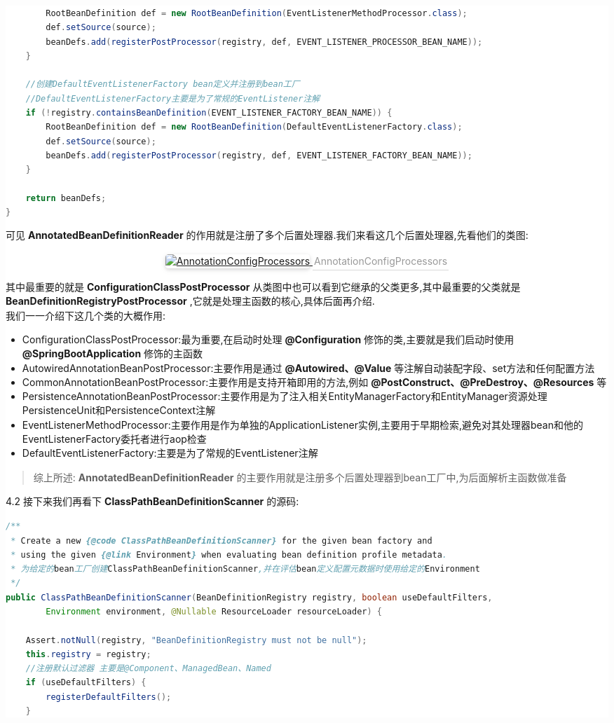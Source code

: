 ``` java
        RootBeanDefinition def = new RootBeanDefinition(EventListenerMethodProcessor.class);
        def.setSource(source);
        beanDefs.add(registerPostProcessor(registry, def, EVENT_LISTENER_PROCESSOR_BEAN_NAME));
    }
    
    //创建DefaultEventListenerFactory bean定义并注册到bean工厂
    //DefaultEventListenerFactory主要是为了常规的EventListener注解
    if (!registry.containsBeanDefinition(EVENT_LISTENER_FACTORY_BEAN_NAME)) {
        RootBeanDefinition def = new RootBeanDefinition(DefaultEventListenerFactory.class);
        def.setSource(source);
        beanDefs.add(registerPostProcessor(registry, def, EVENT_LISTENER_FACTORY_BEAN_NAME));
    }

    return beanDefs;
}
```
可见 __AnnotatedBeanDefinitionReader__ 的作用就是注册了多个后置处理器.我们来看这几个后置处理器,先看他们的类图:  
<center>
    <a href="https://cdn.jsdelivr.net/gh/BiggerYellow/BiggerYellow.github.io/img/springboot/AnnotationConfigProcessors.png">
    <img style="border-radius: 0.3125em;
    box-shadow: 0 2px 4px 0 rgba(34,36,38,.12),0 2px 10px 0 rgba(34,36,38,.08);" class="img-responsive img-centered" alt="AnnotationConfigProcessors"
    src="https://cdn.jsdelivr.net/gh/BiggerYellow/BiggerYellow.github.io/img/springboot/AnnotationConfigProcessors.png">
    <div style="color:orange; border-bottom: 1px solid #d9d9d9;
    display: inline-block;
    color: #999;
    padding: 2px;">AnnotationConfigProcessors</div>
    </a>
</center>

其中最重要的就是 __ConfigurationClassPostProcessor__ 从类图中也可以看到它继承的父类更多,其中最重要的父类就是 __BeanDefinitionRegistryPostProcessor__ ,它就是处理主函数的核心,具体后面再介绍.  
我们一一介绍下这几个类的大概作用:  
- ConfigurationClassPostProcessor:最为重要,在启动时处理 __@Configuration__ 修饰的类,主要就是我们启动时使用 __@SpringBootApplication__ 修饰的主函数
- AutowiredAnnotationBeanPostProcessor:主要作用是通过 __@Autowired、@Value__ 等注解自动装配字段、set方法和任何配置方法
- CommonAnnotationBeanPostProcessor:主要作用是支持开箱即用的方法,例如 __@PostConstruct、@PreDestroy、@Resources__ 等
- PersistenceAnnotationBeanPostProcessor:主要作用是为了注入相关EntityManagerFactory和EntityManager资源处理PersistenceUnit和PersistenceContext注解
- EventListenerMethodProcessor:主要作用是作为单独的ApplicationListener实例,主要用于早期检索,避免对其处理器bean和他的EventListenerFactory委托者进行aop检查
- DefaultEventListenerFactory:主要是为了常规的EventListener注解

>综上所述: __AnnotatedBeanDefinitionReader__ 的主要作用就是注册多个后置处理器到bean工厂中,为后面解析主函数做准备  

4.2 接下来我们再看下 __ClassPathBeanDefinitionScanner__ 的源码:  
        
``` java
/**
 * Create a new {@code ClassPathBeanDefinitionScanner} for the given bean factory and
 * using the given {@link Environment} when evaluating bean definition profile metadata.
 * 为给定的bean工厂创建ClassPathBeanDefinitionScanner,并在评估bean定义配置元数据时使用给定的Environment
 */
public ClassPathBeanDefinitionScanner(BeanDefinitionRegistry registry, boolean useDefaultFilters,
        Environment environment, @Nullable ResourceLoader resourceLoader) {

    Assert.notNull(registry, "BeanDefinitionRegistry must not be null");
    this.registry = registry;
    //注册默认过滤器 主要是@Component、ManagedBean、Named
    if (useDefaultFilters) {
        registerDefaultFilters();
    }
```